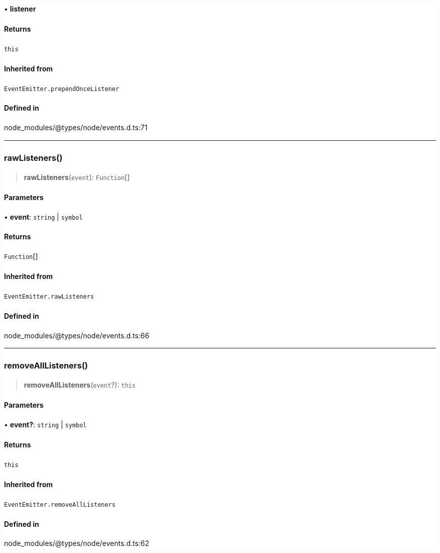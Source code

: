 • **listener**

#### Returns

`this`

#### Inherited from

`EventEmitter.prependOnceListener`

#### Defined in

node\_modules/@types/node/events.d.ts:71

***

### rawListeners()

> **rawListeners**(`event`): `Function`[]

#### Parameters

• **event**: `string` \| `symbol`

#### Returns

`Function`[]

#### Inherited from

`EventEmitter.rawListeners`

#### Defined in

node\_modules/@types/node/events.d.ts:66

***

### removeAllListeners()

> **removeAllListeners**(`event`?): `this`

#### Parameters

• **event?**: `string` \| `symbol`

#### Returns

`this`

#### Inherited from

`EventEmitter.removeAllListeners`

#### Defined in

node\_modules/@types/node/events.d.ts:62
